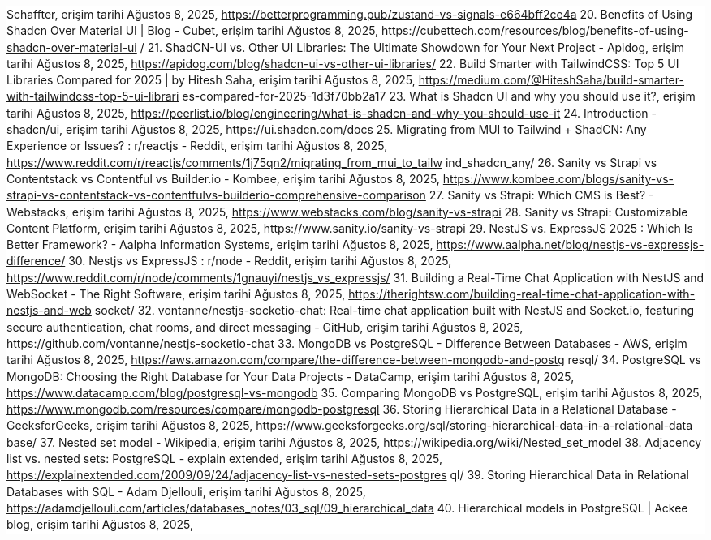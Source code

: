 Schaffter, erişim tarihi Ağustos 8, 2025,
https://betterprogramming.pub/zustand-vs-signals-e664bff2ce4a
20. Benefits of Using Shadcn Over Material UI | Blog - Cubet, erişim tarihi Ağustos 8,
2025,
https://cubettech.com/resources/blog/benefits-of-using-shadcn-over-material-ui
/
21. ShadCN-UI vs. Other UI Libraries: The Ultimate Showdown for Your Next Project -
Apidog, erişim tarihi Ağustos 8, 2025,
https://apidog.com/blog/shadcn-ui-vs-other-ui-libraries/
22. Build Smarter with TailwindCSS: Top 5 UI Libraries Compared for 2025 | by Hitesh
Saha, erişim tarihi Ağustos 8, 2025,
https://medium.com/@HiteshSaha/build-smarter-with-tailwindcss-top-5-ui-librari
es-compared-for-2025-1d3f70bb2a17
23. What is Shadcn UI and why you should use it?, erişim tarihi Ağustos 8, 2025,
https://peerlist.io/blog/engineering/what-is-shadcn-and-why-you-should-use-it
24. Introduction - shadcn/ui, erişim tarihi Ağustos 8, 2025, https://ui.shadcn.com/docs
25. Migrating from MUI to Tailwind + ShadCN: Any Experience or Issues? : r/reactjs -
Reddit, erişim tarihi Ağustos 8, 2025,
https://www.reddit.com/r/reactjs/comments/1j75qn2/migrating_from_mui_to_tailw
ind_shadcn_any/
26. Sanity vs Strapi vs Contentstack vs Contentful vs Builder.io - Kombee, erişim tarihi
Ağustos 8, 2025,
https://www.kombee.com/blogs/sanity-vs-strapi-vs-contentstack-vs-contentfulvs-builderio-comprehensive-comparison
27. Sanity vs Strapi: Which CMS is Best? - Webstacks, erişim tarihi Ağustos 8, 2025,
https://www.webstacks.com/blog/sanity-vs-strapi
28. Sanity vs Strapi: Customizable Content Platform, erişim tarihi Ağustos 8, 2025,
https://www.sanity.io/sanity-vs-strapi
29. NestJS vs. ExpressJS 2025 : Which Is Better Framework? - Aalpha Information
Systems, erişim tarihi Ağustos 8, 2025,
https://www.aalpha.net/blog/nestjs-vs-expressjs-difference/
30. Nestjs vs ExpressJS : r/node - Reddit, erişim tarihi Ağustos 8, 2025,
https://www.reddit.com/r/node/comments/1gnauyi/nestjs_vs_expressjs/
31. Building a Real-Time Chat Application with NestJS and WebSocket - The Right
Software, erişim tarihi Ağustos 8, 2025,
https://therightsw.com/building-real-time-chat-application-with-nestjs-and-web
socket/
32. vontanne/nestjs-socketio-chat: Real-time chat application built with NestJS and
Socket.io, featuring secure authentication, chat rooms, and direct messaging -
GitHub, erişim tarihi Ağustos 8, 2025,
https://github.com/vontanne/nestjs-socketio-chat
33. MongoDB vs PostgreSQL - Difference Between Databases - AWS, erişim tarihi
Ağustos 8, 2025,
https://aws.amazon.com/compare/the-difference-between-mongodb-and-postg
resql/
34. PostgreSQL vs MongoDB: Choosing the Right Database for Your Data Projects -
DataCamp, erişim tarihi Ağustos 8, 2025,
https://www.datacamp.com/blog/postgresql-vs-mongodb
35. Comparing MongoDB vs PostgreSQL, erişim tarihi Ağustos 8, 2025,
https://www.mongodb.com/resources/compare/mongodb-postgresql
36. Storing Hierarchical Data in a Relational Database - GeeksforGeeks, erişim tarihi
Ağustos 8, 2025,
https://www.geeksforgeeks.org/sql/storing-hierarchical-data-in-a-relational-data
base/
37. Nested set model - Wikipedia, erişim tarihi Ağustos 8, 2025,
https://wikipedia.org/wiki/Nested_set_model
38. Adjacency list vs. nested sets: PostgreSQL - explain extended, erişim tarihi
Ağustos 8, 2025,
https://explainextended.com/2009/09/24/adjacency-list-vs-nested-sets-postgres
ql/
39. Storing Hierarchical Data in Relational Databases with SQL - Adam Djellouli, erişim
tarihi Ağustos 8, 2025,
https://adamdjellouli.com/articles/databases_notes/03_sql/09_hierarchical_data
40. Hierarchical models in PostgreSQL | Ackee blog, erişim tarihi Ağustos 8, 2025,
